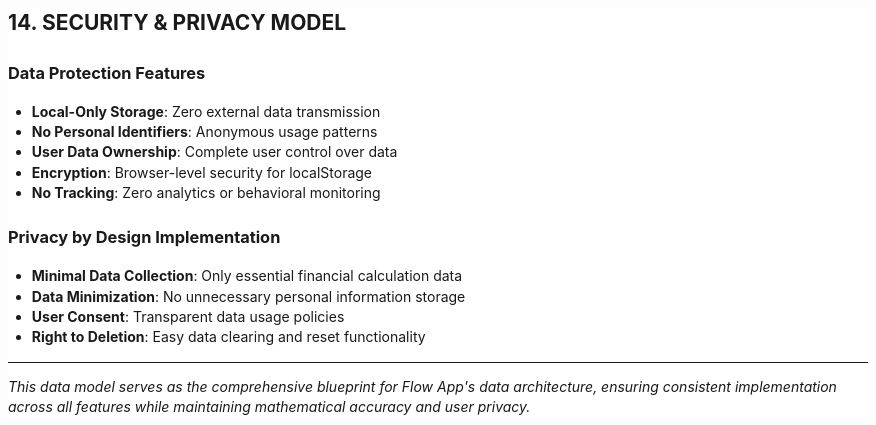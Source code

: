 
## 14. SECURITY & PRIVACY MODEL

### Data Protection Features
- **Local-Only Storage**: Zero external data transmission
- **No Personal Identifiers**: Anonymous usage patterns
- **User Data Ownership**: Complete user control over data
- **Encryption**: Browser-level security for localStorage
- **No Tracking**: Zero analytics or behavioral monitoring

### Privacy by Design Implementation
- **Minimal Data Collection**: Only essential financial calculation data
- **Data Minimization**: No unnecessary personal information storage
- **User Consent**: Transparent data usage policies
- **Right to Deletion**: Easy data clearing and reset functionality

---

*This data model serves as the comprehensive blueprint for Flow App's data architecture, ensuring consistent implementation across all features while maintaining mathematical accuracy and user privacy.*
